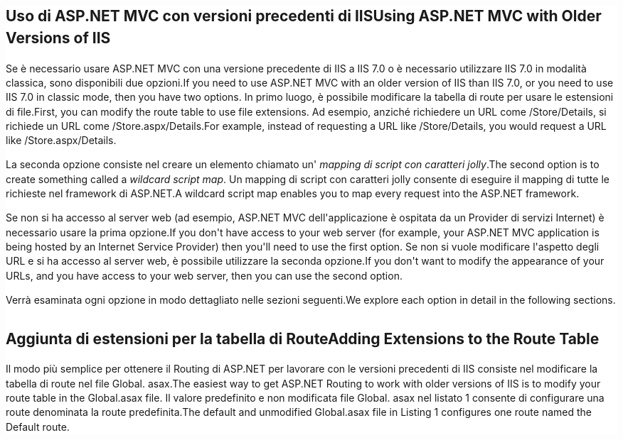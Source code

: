 ## <a name="using-aspnet-mvc-with-older-versions-of-iis"></a><span data-ttu-id="3ad4e-153">Uso di ASP.NET MVC con versioni precedenti di IIS</span><span class="sxs-lookup"><span data-stu-id="3ad4e-153">Using ASP.NET MVC with Older Versions of IIS</span></span>

<span data-ttu-id="3ad4e-154">Se è necessario usare ASP.NET MVC con una versione precedente di IIS a IIS 7.0 o è necessario utilizzare IIS 7.0 in modalità classica, sono disponibili due opzioni.</span><span class="sxs-lookup"><span data-stu-id="3ad4e-154">If you need to use ASP.NET MVC with an older version of IIS than IIS 7.0, or you need to use IIS 7.0 in classic mode, then you have two options.</span></span> <span data-ttu-id="3ad4e-155">In primo luogo, è possibile modificare la tabella di route per usare le estensioni di file.</span><span class="sxs-lookup"><span data-stu-id="3ad4e-155">First, you can modify the route table to use file extensions.</span></span> <span data-ttu-id="3ad4e-156">Ad esempio, anziché richiedere un URL come /Store/Details, si richiede un URL come /Store.aspx/Details.</span><span class="sxs-lookup"><span data-stu-id="3ad4e-156">For example, instead of requesting a URL like /Store/Details, you would request a URL like /Store.aspx/Details.</span></span>

<span data-ttu-id="3ad4e-157">La seconda opzione consiste nel creare un elemento chiamato un' *mapping di script con caratteri jolly*.</span><span class="sxs-lookup"><span data-stu-id="3ad4e-157">The second option is to create something called a *wildcard script map*.</span></span> <span data-ttu-id="3ad4e-158">Un mapping di script con caratteri jolly consente di eseguire il mapping di tutte le richieste nel framework di ASP.NET.</span><span class="sxs-lookup"><span data-stu-id="3ad4e-158">A wildcard script map enables you to map every request into the ASP.NET framework.</span></span>

<span data-ttu-id="3ad4e-159">Se non si ha accesso al server web (ad esempio, ASP.NET MVC dell'applicazione è ospitata da un Provider di servizi Internet) è necessario usare la prima opzione.</span><span class="sxs-lookup"><span data-stu-id="3ad4e-159">If you don't have access to your web server (for example, your ASP.NET MVC application is being hosted by an Internet Service Provider) then you'll need to use the first option.</span></span> <span data-ttu-id="3ad4e-160">Se non si vuole modificare l'aspetto degli URL e si ha accesso al server web, è possibile utilizzare la seconda opzione.</span><span class="sxs-lookup"><span data-stu-id="3ad4e-160">If you don't want to modify the appearance of your URLs, and you have access to your web server, then you can use the second option.</span></span>

<span data-ttu-id="3ad4e-161">Verrà esaminata ogni opzione in modo dettagliato nelle sezioni seguenti.</span><span class="sxs-lookup"><span data-stu-id="3ad4e-161">We explore each option in detail in the following sections.</span></span>

## <a name="adding-extensions-to-the-route-table"></a><span data-ttu-id="3ad4e-162">Aggiunta di estensioni per la tabella di Route</span><span class="sxs-lookup"><span data-stu-id="3ad4e-162">Adding Extensions to the Route Table</span></span>

<span data-ttu-id="3ad4e-163">Il modo più semplice per ottenere il Routing di ASP.NET per lavorare con le versioni precedenti di IIS consiste nel modificare la tabella di route nel file Global. asax.</span><span class="sxs-lookup"><span data-stu-id="3ad4e-163">The easiest way to get ASP.NET Routing to work with older versions of IIS is to modify your route table in the Global.asax file.</span></span> <span data-ttu-id="3ad4e-164">Il valore predefinito e non modificata file Global. asax nel listato 1 consente di configurare una route denominata la route predefinita.</span><span class="sxs-lookup"><span data-stu-id="3ad4e-164">The default and unmodified Global.asax file in Listing 1 configures one route named the Default route.</span></span>
